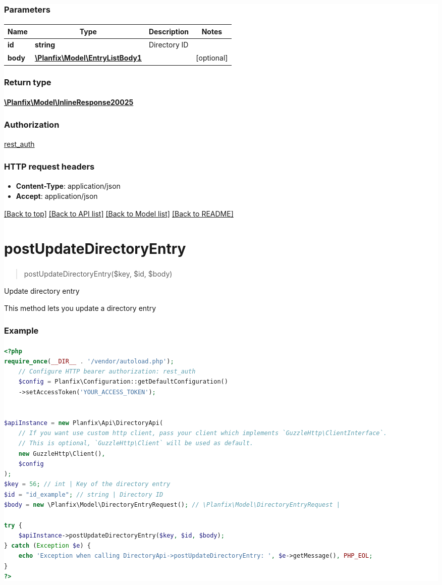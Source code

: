 ### Parameters

Name | Type | Description  | Notes
------------- | ------------- | ------------- | -------------
 **id** | **string**| Directory ID |
 **body** | [**\Planfix\Model\EntryListBody1**](../Model/EntryListBody1.md)|  | [optional]

### Return type

[**\Planfix\Model\InlineResponse20025**](../Model/InlineResponse20025.md)

### Authorization

[rest_auth](../../README.md#rest_auth)

### HTTP request headers

 - **Content-Type**: application/json
 - **Accept**: application/json

[[Back to top]](#) [[Back to API list]](../../README.md#documentation-for-api-endpoints) [[Back to Model list]](../../README.md#documentation-for-models) [[Back to README]](../../README.md)

# **postUpdateDirectoryEntry**
> postUpdateDirectoryEntry($key, $id, $body)

Update directory entry

This method lets you update a directory entry

### Example
```php
<?php
require_once(__DIR__ . '/vendor/autoload.php');
    // Configure HTTP bearer authorization: rest_auth
    $config = Planfix\Configuration::getDefaultConfiguration()
    ->setAccessToken('YOUR_ACCESS_TOKEN');


$apiInstance = new Planfix\Api\DirectoryApi(
    // If you want use custom http client, pass your client which implements `GuzzleHttp\ClientInterface`.
    // This is optional, `GuzzleHttp\Client` will be used as default.
    new GuzzleHttp\Client(),
    $config
);
$key = 56; // int | Key of the directory entry
$id = "id_example"; // string | Directory ID
$body = new \Planfix\Model\DirectoryEntryRequest(); // \Planfix\Model\DirectoryEntryRequest | 

try {
    $apiInstance->postUpdateDirectoryEntry($key, $id, $body);
} catch (Exception $e) {
    echo 'Exception when calling DirectoryApi->postUpdateDirectoryEntry: ', $e->getMessage(), PHP_EOL;
}
?>
```
